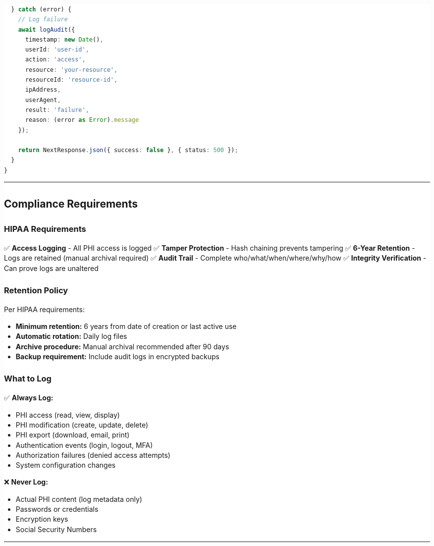```typescript
  } catch (error) {
    // Log failure
    await logAudit({
      timestamp: new Date(),
      userId: 'user-id',
      action: 'access',
      resource: 'your-resource',
      resourceId: 'resource-id',
      ipAddress,
      userAgent,
      result: 'failure',
      reason: (error as Error).message
    });

    return NextResponse.json({ success: false }, { status: 500 });
  }
}
```

---

## Compliance Requirements

### HIPAA Requirements

✅ **Access Logging** - All PHI access is logged
✅ **Tamper Protection** - Hash chaining prevents tampering
✅ **6-Year Retention** - Logs are retained (manual archival required)
✅ **Audit Trail** - Complete who/what/when/where/why/how
✅ **Integrity Verification** - Can prove logs are unaltered

### Retention Policy

Per HIPAA requirements:
- **Minimum retention:** 6 years from date of creation or last active use
- **Automatic rotation:** Daily log files
- **Archive procedure:** Manual archival recommended after 90 days
- **Backup requirement:** Include audit logs in encrypted backups

### What to Log

✅ **Always Log:**
- PHI access (read, view, display)
- PHI modification (create, update, delete)
- PHI export (download, email, print)
- Authentication events (login, logout, MFA)
- Authorization failures (denied access attempts)
- System configuration changes

❌ **Never Log:**
- Actual PHI content (log metadata only)
- Passwords or credentials
- Encryption keys
- Social Security Numbers

---